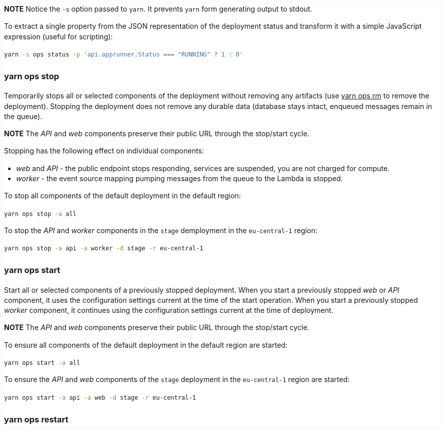 **NOTE** Notice the `-s` option passed to `yarn`. It prevents `yarn` form generating output to stdout.

To extract a single property from the JSON representation of the deployment status and transform it with a simple JavaScript expression (useful for scripting):

```bash
yarn -s ops status -p 'api.apprunner.Status === "RUNNING" ? 1 : 0'
```

### yarn ops stop

Temporarily stops all or selected components of the deployment without removing any artifacts (use [yarn ops rm](#yarn-ops-rm) to remove the deployment). Stopping the deployment does not remove any durable data (database stays intact, enqueued messages remain in the queue).

**NOTE** The _API_ and _web_ components preserve their public URL through the stop/start cycle.

Stopping has the following effect on individual components:

- _web_ and _API_ - the public endpoint stops responding, services are suspended, you are not charged for compute.
- _worker_ - the event source mapping pumping messages from the queue to the Lambda is stopped.

To stop all components of the default deployment in the default region:

```bash
yarn ops stop -a all
```

To stop the _API_ and _worker_ components in the `stage` demployment in the `eu-central-1` region:

```bash
yarn ops stop -a api -a worker -d stage -r eu-central-1
```

### yarn ops start

Start all or selected components of a previously stopped deployment. When you start a previously stopped _web_ or _API_ component, it uses the configuration settings current at the time of the start operation. When you start a previously stopped _worker_ component, it continues using the configuration settings current at the time of deployment.

**NOTE** The _API_ and _web_ components preserve their public URL through the stop/start cycle.

To ensure all components of the default deployment in the default region are started:

```bash
yarn ops start -a all
```

To ensure the _API_ and _web_ components of the `stage` deployment in the `eu-central-1` region are started:

```bash
yarn ops start -a api -a web -d stage -r eu-central-1
```

### yarn ops restart
